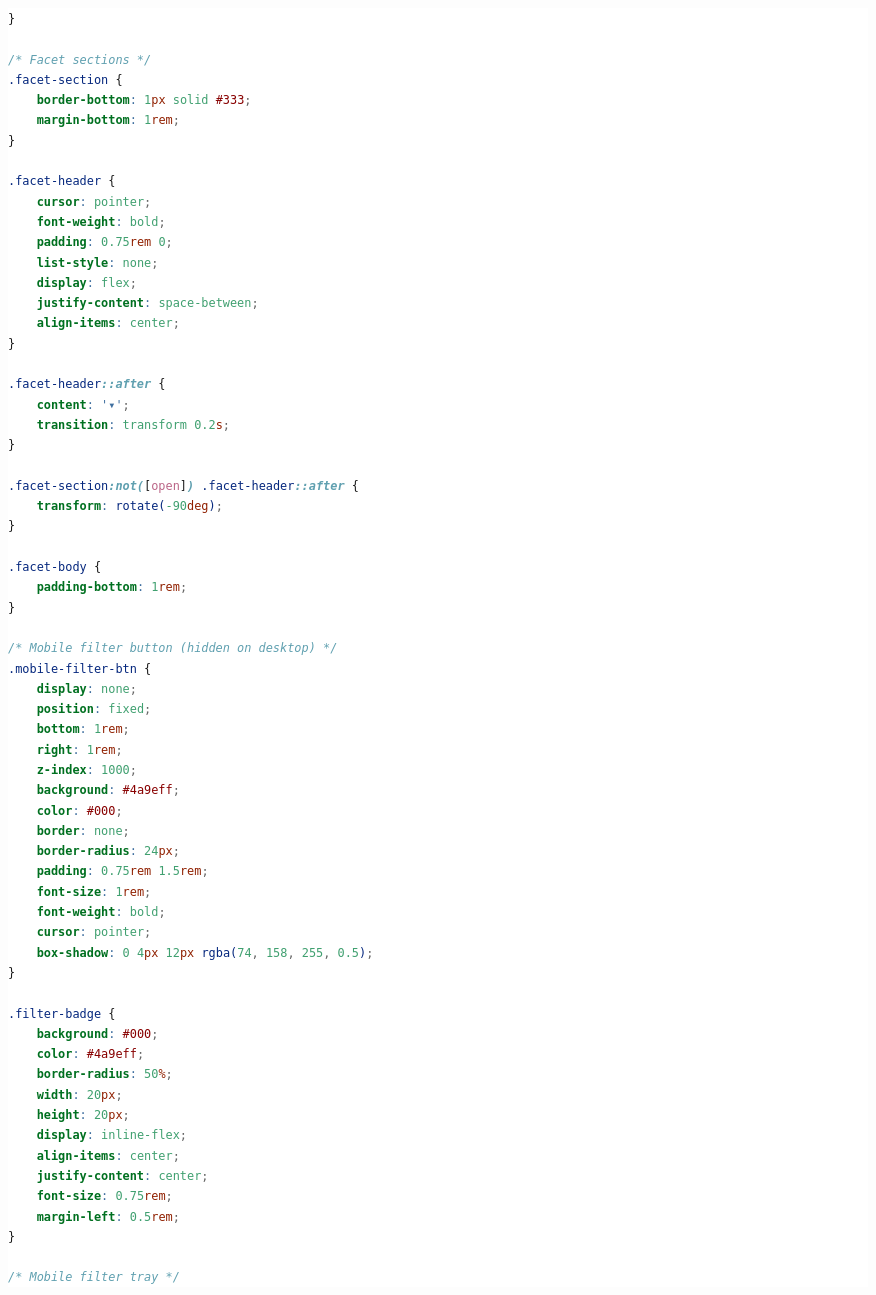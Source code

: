```css
}

/* Facet sections */
.facet-section {
    border-bottom: 1px solid #333;
    margin-bottom: 1rem;
}

.facet-header {
    cursor: pointer;
    font-weight: bold;
    padding: 0.75rem 0;
    list-style: none;
    display: flex;
    justify-content: space-between;
    align-items: center;
}

.facet-header::after {
    content: '▾';
    transition: transform 0.2s;
}

.facet-section:not([open]) .facet-header::after {
    transform: rotate(-90deg);
}

.facet-body {
    padding-bottom: 1rem;
}

/* Mobile filter button (hidden on desktop) */
.mobile-filter-btn {
    display: none;
    position: fixed;
    bottom: 1rem;
    right: 1rem;
    z-index: 1000;
    background: #4a9eff;
    color: #000;
    border: none;
    border-radius: 24px;
    padding: 0.75rem 1.5rem;
    font-size: 1rem;
    font-weight: bold;
    cursor: pointer;
    box-shadow: 0 4px 12px rgba(74, 158, 255, 0.5);
}

.filter-badge {
    background: #000;
    color: #4a9eff;
    border-radius: 50%;
    width: 20px;
    height: 20px;
    display: inline-flex;
    align-items: center;
    justify-content: center;
    font-size: 0.75rem;
    margin-left: 0.5rem;
}

/* Mobile filter tray */
```